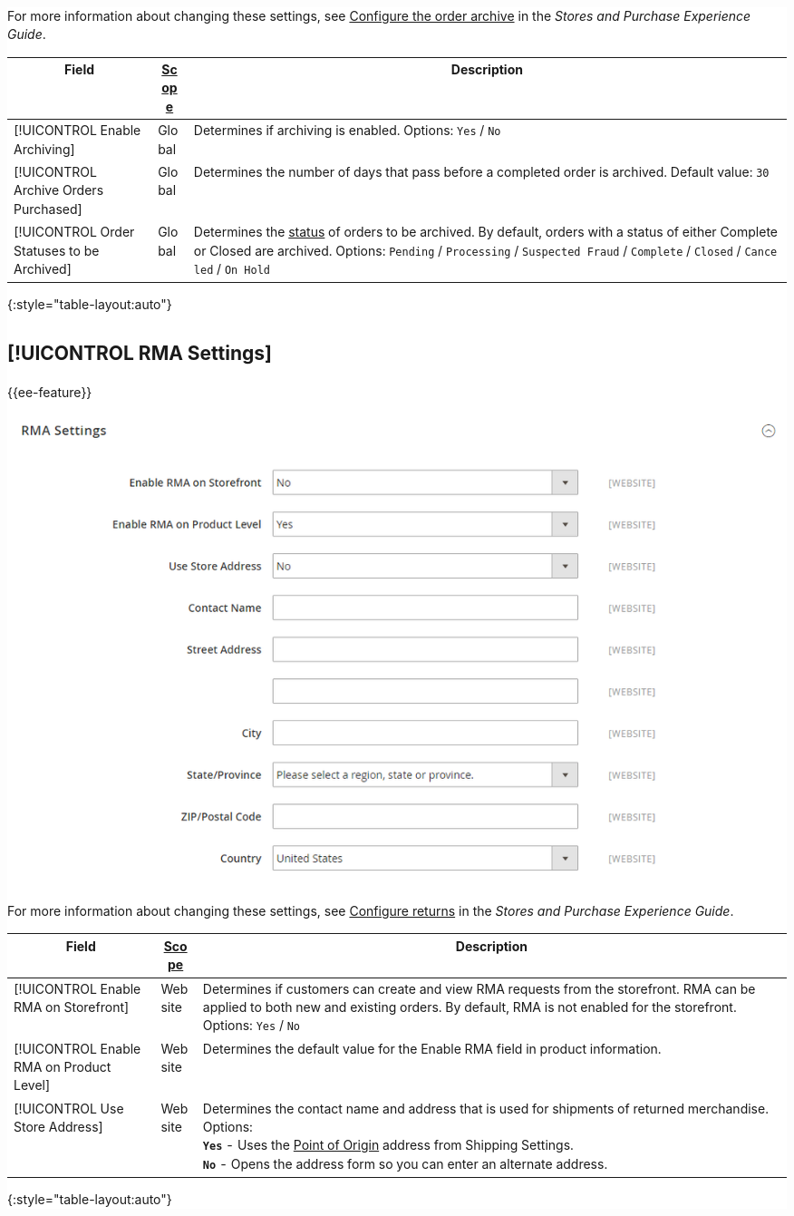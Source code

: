 For more information about changing these settings, see [Configure the order archive](../../stores-purchase/order-archive.md#configure-the-order-archive) in the _Stores and Purchase Experience Guide_.

|Field|[Scope](../../getting-started/websites-stores-views.md#scope-settings)|Description|
|--- |--- |--- |
|[!UICONTROL Enable Archiving]|Global|Determines if archiving is enabled. Options: `Yes` / `No`|
|[!UICONTROL Archive Orders Purchased]|Global|Determines the number of days that pass before a completed order is archived. Default value: `30`|
|[!UICONTROL Order  Statuses to be Archived]|Global|Determines the [status](../../stores-purchase/order-status.md) of orders to be archived. By default, orders with a status of either Complete or Closed are archived. Options: `Pending` / `Processing` / `Suspected Fraud` / `Complete` / `Closed` / `Canceled` / `On Hold`|

{:style="table-layout:auto"}

## [!UICONTROL RMA Settings]

{{ee-feature}}

![RMA Settings](./assets/sales-rma-settings.png)

For more information about changing these settings, see [Configure returns](../../stores-purchase/rma-configure.md) in the _Stores and Purchase Experience Guide_.

|Field|[Scope](../../getting-started/websites-stores-views.md#scope-settings)|Description|
|--- |--- |--- |
|[!UICONTROL Enable RMA on Storefront]|Website|Determines if customers can create and view RMA requests from the storefront. RMA can be applied to both new and existing orders. By default, RMA is not enabled for the storefront. Options: `Yes` / `No`|
|[!UICONTROL Enable RMA on Product Level]|Website|Determines the default value for the Enable RMA field in product information.|
|[!UICONTROL Use Store Address]|Website|Determines the contact name and address that is used for shipments of returned merchandise. Options: <br/>**`Yes`** - Uses the [Point of Origin](../../stores-purchase/shipping-settings.md#point-of-origin) address from Shipping Settings. <br/>**`No`** - Opens the address form so you can enter an alternate address.|

{:style="table-layout:auto"}
